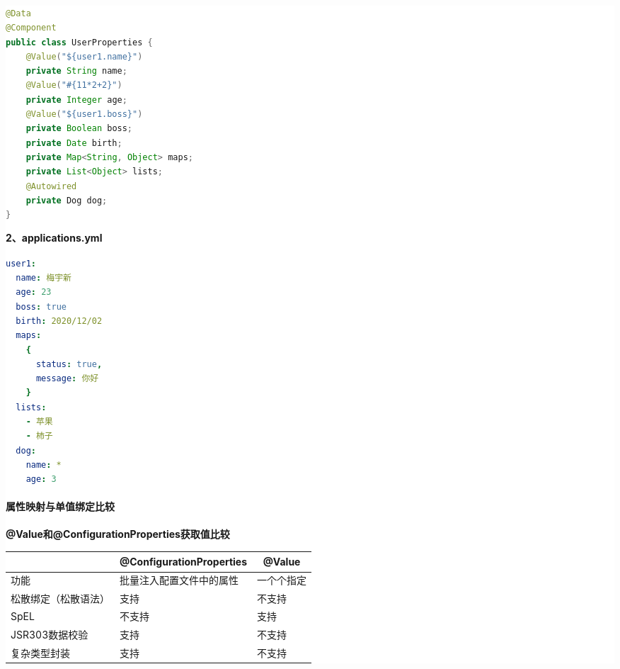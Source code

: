 ```java
@Data
@Component
public class UserProperties {
    @Value("${user1.name}")
    private String name;
    @Value("#{11*2+2}")
    private Integer age;
    @Value("${user1.boss}")
    private Boolean boss;
    private Date birth;
    private Map<String, Object> maps;
    private List<Object> lists;
    @Autowired
    private Dog dog;
}
```

**2、applications.yml**

```yaml
user1:
  name: 梅宇新
  age: 23
  boss: true
  birth: 2020/12/02
  maps:
    {
      status: true,
      message: 你好
    }
  lists:
    - 苹果
    - 柿子
  dog:
    name: *
    age: 3
```

#### 属性映射与单值绑定比较

**@Value和@ConfigurationProperties获取值比较**

|                      | @ConfigurationProperties | @Value     |
| -------------------- | ------------------------ | ---------- |
| 功能                 | 批量注入配置文件中的属性 | 一个个指定 |
| 松散绑定（松散语法） | 支持                     | 不支持     |
| SpEL                 | 不支持                   | 支持       |
| JSR303数据校验       | 支持                     | 不支持     |
| 复杂类型封装         | 支持                     | 不支持     |
